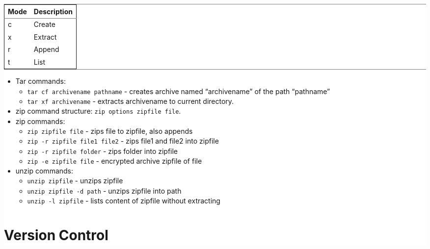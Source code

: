   <table border="2" cellspacing="0" cellpadding="6" rules="groups" frame="hsides">

  <colgroup>
  <col  class="org-left" />

  <col  class="org-left" />
  </colgroup>
  <thead>
  <tr>
  <th scope="col" class="org-left"><b>Mode</b></th>
  <th scope="col" class="org-left"><b>Description</b></th>
  </tr>
  </thead>

  <tbody>
  <tr>
  <td class="org-left">c</td>
  <td class="org-left">Create</td>
  </tr>

  <tr>
  <td class="org-left">x</td>
  <td class="org-left">Extract</td>
  </tr>

  <tr>
  <td class="org-left">r</td>
  <td class="org-left">Append</td>
  </tr>

  <tr>
  <td class="org-left">t</td>
  <td class="org-left">List</td>
  </tr>
  </tbody>
  </table>

- Tar commands:
  - `tar cf archivename pathname` - creates archive named &ldquo;archivename&rdquo; of the
    path &ldquo;pathname&rdquo;
  - `tar xf archivename` - extracts archivename to current directory.
- zip command structure: `zip options zipfile file`.
- zip commands:
  - `zip zipfile file` - zips file to zipfile, also appends
  - `zip -r zipfile file1 file2` - zips file1 and file2 into zipfile
  - `zip -r zipfile folder` - zips folder into zipfile
  - `zip -e zipfile file` - encrypted archive zipfile of file
- unzip commands:
  - `unzip zipfile` - unzips zipfile
  - `unzip zipfile -d path` - unzips zipfile into path
  - `unzip -l zipfile` - lists content of zipfile without extracting

<a id="orgab47708"></a>

# Version Control
